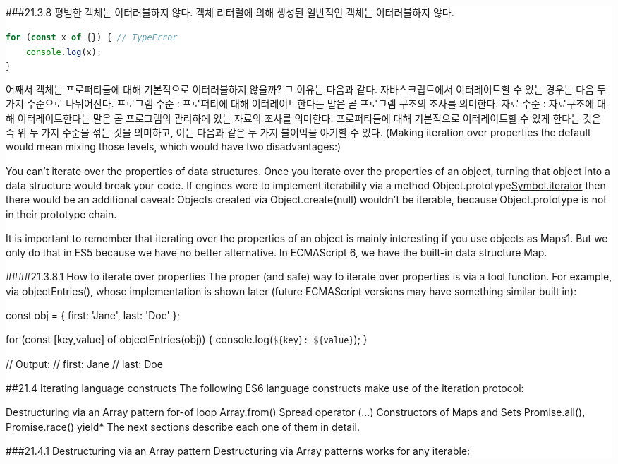 ###21.3.8 평범한 객체는 이터러블하지 않다.
객체 리터럴에 의해 생성된 일반적인 객체는 이터러블하지 않다.
```js
for (const x of {}) { // TypeError
    console.log(x);
}
```

어째서 객체는 프로퍼티들에 대해 기본적으로 이터러블하지 않을까? 그 이유는 다음과 같다. 자바스크립트에서 이터레이트할 수 있는 경우는 다음 두 가지 수준으로 나뉘어진다.
프로그램 수준 : 프로퍼티에 대해 이터레이트한다는 말은 곧 프로그램 구조의 조사를 의미한다.
자료 수준 : 자료구조에 대해 이터레이트한다는 말은 곧 프로그램의 관리하에 있는 자료의 조사를 의미한다.
프로퍼티들에 대해 기본적으로 이터레이트할 수 있게 한다는 것은 즉 위 두 가지 수준을 섞는 것을 의미하고, 이는 다음과 같은 두 가지 불이익을 야기할 수 있다.
(Making iteration over properties the default would mean mixing those levels, which would have two disadvantages:)

You can’t iterate over the properties of data structures.
Once you iterate over the properties of an object, turning that object into a data structure would break your code.
If engines were to implement iterability via a method Object.prototype[Symbol.iterator]() then there would be an additional caveat: Objects created via Object.create(null) wouldn’t be iterable, because Object.prototype is not in their prototype chain.

It is important to remember that iterating over the properties of an object is mainly interesting if you use objects as Maps1. But we only do that in ES5 because we have no better alternative. In ECMAScript 6, we have the built-in data structure Map.

####21.3.8.1 How to iterate over properties
The proper (and safe) way to iterate over properties is via a tool function. For example, via objectEntries(), whose implementation is shown later (future ECMAScript versions may have something similar built in):

const obj = { first: 'Jane', last: 'Doe' };

for (const [key,value] of objectEntries(obj)) {
    console.log(`${key}: ${value}`);
}

// Output:
// first: Jane
// last: Doe

##21.4 Iterating language constructs
The following ES6 language constructs make use of the iteration protocol:

Destructuring via an Array pattern
for-of loop
Array.from()
Spread operator (...)
Constructors of Maps and Sets
Promise.all(), Promise.race()
yield*
The next sections describe each one of them in detail.

###21.4.1 Destructuring via an Array pattern
Destructuring via Array patterns works for any iterable:
